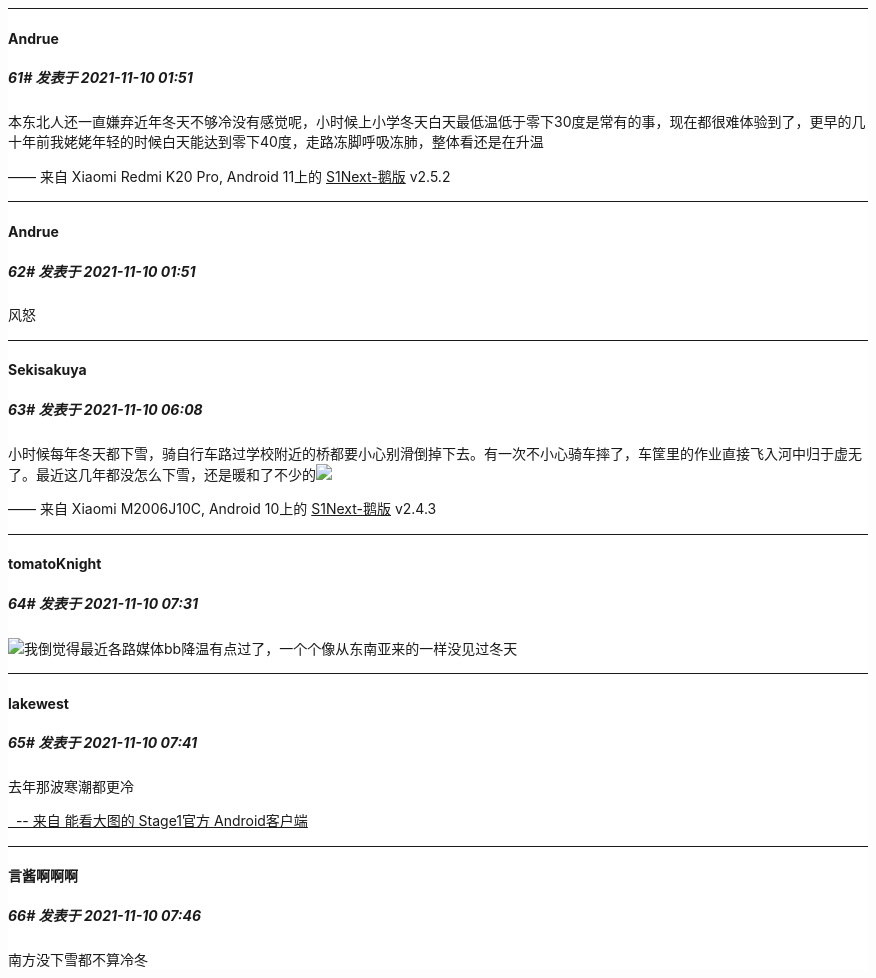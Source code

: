 

*****

####  Andrue  
##### 61#       发表于 2021-11-10 01:51

本东北人还一直嫌弃近年冬天不够冷没有感觉呢，小时候上小学冬天白天最低温低于零下30度是常有的事，现在都很难体验到了，更早的几十年前我姥姥年轻的时候白天能达到零下40度，走路冻脚呼吸冻肺，整体看还是在升温

—— 来自 Xiaomi Redmi K20 Pro, Android 11上的 [S1Next-鹅版](https://github.com/ykrank/S1-Next/releases) v2.5.2

*****

####  Andrue  
##### 62#       发表于 2021-11-10 01:51

风怒



*****

####  Sekisakuya  
##### 63#       发表于 2021-11-10 06:08

小时候每年冬天都下雪，骑自行车路过学校附近的桥都要小心别滑倒掉下去。有一次不小心骑车摔了，车筐里的作业直接飞入河中归于虚无了。最近这几年都没怎么下雪，还是暖和了不少的<img src="https://static.saraba1st.com/image/smiley/face2017/001.png" referrerpolicy="no-referrer">

—— 来自 Xiaomi M2006J10C, Android 10上的 [S1Next-鹅版](https://github.com/ykrank/S1-Next/releases) v2.4.3



*****

####  tomatoKnight  
##### 64#       发表于 2021-11-10 07:31

<img src="https://static.saraba1st.com/image/smiley/face2017/037.png" referrerpolicy="no-referrer">我倒觉得最近各路媒体bb降温有点过了，一个个像从东南亚来的一样没见过冬天

*****

####  lakewest  
##### 65#       发表于 2021-11-10 07:41

去年那波寒潮都更冷

[  -- 来自 能看大图的 Stage1官方 Android客户端](https://www.coolapk.com/apk/140634)



*****

####  言酱啊啊啊  
##### 66#       发表于 2021-11-10 07:46

南方没下雪都不算冷冬
